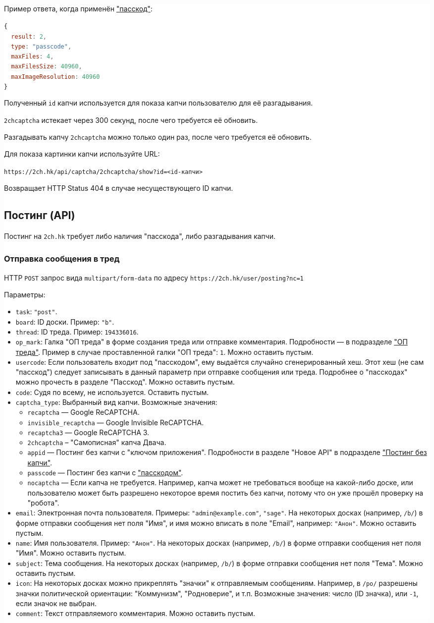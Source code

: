 Пример ответа, когда применён ["пасскод"](#пасскод):

```js
{
  result: 2,
  type: "passcode",
  maxFiles: 4,
  maxFilesSize: 40960,
  maxImageResolution: 40960
}
```

Полученный `id` капчи используется для показа капчи пользователю для её разгадывания.



`2chcaptcha` истекает через 300 секунд, после чего требуется её обновить.

Разгадывать капчу `2chcaptcha` можно только один раз, после чего требуется её обновить.

Для показа картинки капчи используйте URL:

`https://2ch.hk/api/captcha/2chcaptcha/show?id=<id-капчи>`

Возвращает HTTP Status 404 в случае несуществующего ID капчи.

## Постинг (API)

Постинг на `2ch.hk` требует либо наличия "пасскода", либо разгадывания капчи.

### Отправка сообщения в тред

HTTP `POST` запрос вида `multipart/form-data` по адресу `https://2ch.hk/user/posting?nc=1`

Параметры:

* `task`: `"post"`.
* `board`: ID доски. Пример: `"b"`.
* `thread`: ID треда. Пример: `194336016`.
* `op_mark`: Галка "ОП треда" в форме создания треда или отправке комментария. Подробности — в подразделе ["ОП треда"](#оп-треда). Пример в случае проставленной галки "ОП треда": `1`. Можно оставить пустым.
* `usercode`: Если пользователь входит под "пасскодом", ему выдаётся случайно сгенерированный хеш. Этот хеш (не сам "пасскод") следует записывать в данный параметр при отправке сообщения или треда. Подробнее о "пасскодах" можно прочесть в разделе "Пасскод". Можно оставить пустым.
* `code`: Судя по всему, не используется. Оставить пустым.
* `captcha_type`: Выбранный вид капчи. Возможные значения:
  * `recaptcha` — Google ReCAPTCHA.
  * `invisible_recaptcha` — Google Invisible ReCAPTCHA.
  * `recaptcha3` — Google ReCAPTCHA 3.
  * `2chcaptcha` – "Самописная" капча Двача.
  * `appid` — Постинг без капчи с "ключом приложения". Подробности в разделе "Новое API" в подразделе ["Постинг без капчи"](#постинг-без-капчи).
  * `passcode` — Постинг без капчи с ["пасскодом"](#пасскод).
  * `nocaptcha` — Если капча не требуется. Например, капча может не требоваться вообще на какой-либо доске, или пользователю может быть разрешено некоторое время постить без капчи, потому что он уже прошёл проверку на "робота".
* `email`: Электронная почта пользователя. Примеры: `"admin@example.com"`, `"sage"`. На некоторых досках (например, `/b/`) в форме отправки сообщения нет поля "Имя", и имя можно вписать в поле "Email", например: `"Анон"`. Можно оставить пустым.
* `name`: Имя пользователя. Пример: `"Анон"`. На некоторых досках (например, `/b/`) в форме отправки сообщения нет поля "Имя". Можно оставить пустым.
* `subject`: Тема сообщения. На некоторых досках (например, `/b/`) в форме отправки сообщения нет поля "Тема". Можно оставить пустым.
* `icon`: На некоторых досках можно прикреплять "значки" к отправляемым сообщениям. Например, в `/po/` разрешены значки политической ориентации: "Коммунизм", "Родноверие", и т.п. Возможные значения: число (ID значка), или `-1`, если значок не выбран.
* `comment`: Текст отправляемого комментария. Можно оставить пустым.